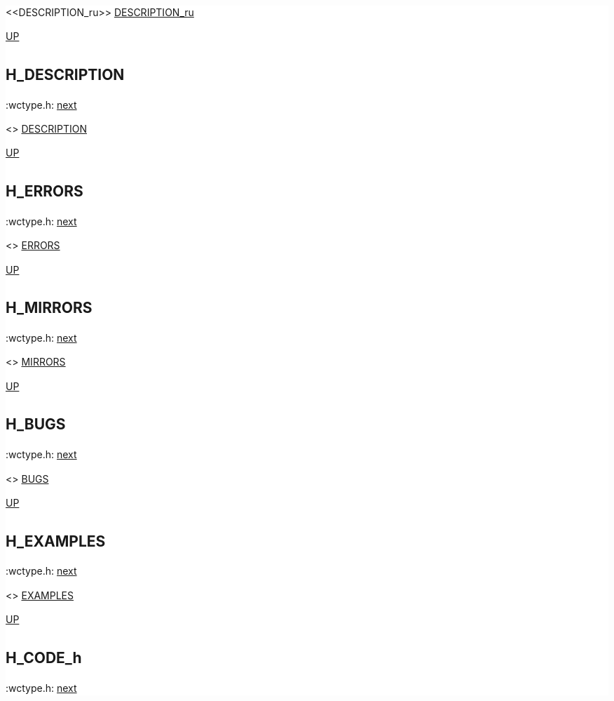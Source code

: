 <<DESCRIPTION_ru>>
[DESCRIPTION_ru](../fills/wctype_h/DESCRIPTION_ru)


[UP](###UP)
## H_DESCRIPTION
:wctype.h:
[next](##H_ERRORS)

<<DESCRIPTION>>
[DESCRIPTION](../fills/wctype_h/DESCRIPTION)


[UP](###UP)
## H_ERRORS
:wctype.h:
[next](##H_MIRRORS)

<<ERRORS>>
[ERRORS](../fills/wctype_h/ERRORS)


[UP](###UP)
## H_MIRRORS
:wctype.h:
[next](##H_BUGS)

<<MIRRORS>>
[MIRRORS](../fills/wctype_h/MIRRORS)


[UP](###UP)
## H_BUGS
:wctype.h:
[next](##H_EXAMPLES)

<<BUGS>>
[BUGS](../fills/wctype_h/BUGS)


[UP](###UP)
## H_EXAMPLES
:wctype.h:
[next](##H_CODE)

<<EXAMPLES>>
[EXAMPLES](../fills/wctype_h/EXAMPLES)


[UP](###UP)
## H_CODE_h
:wctype.h:
[next](##H_CODE_c)
